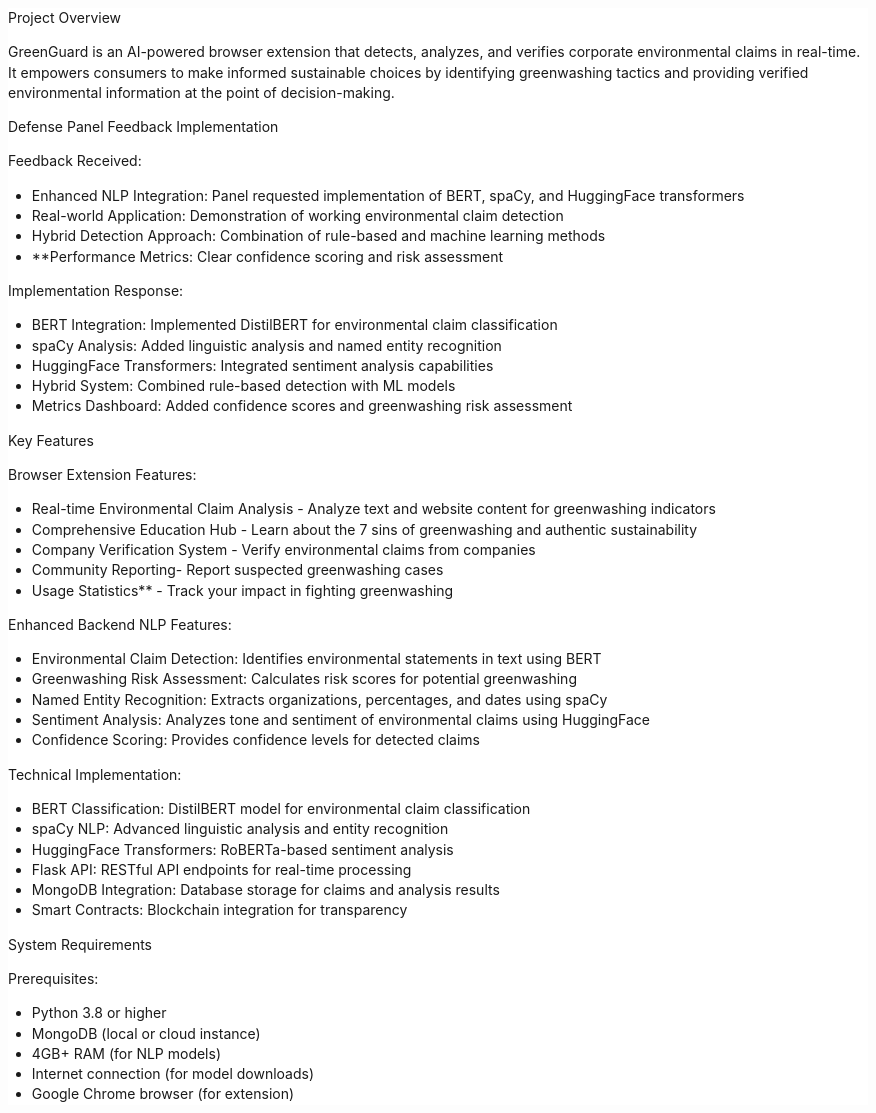 Project Overview

GreenGuard is an AI-powered browser extension that detects, analyzes, and verifies corporate environmental claims in real-time. It empowers consumers to make informed sustainable choices by identifying greenwashing tactics and providing verified environmental information at the point of decision-making.

Defense Panel Feedback Implementation

Feedback Received:
- Enhanced NLP Integration: Panel requested implementation of BERT, spaCy, and HuggingFace transformers
- Real-world Application: Demonstration of working environmental claim detection
- Hybrid Detection Approach: Combination of rule-based and machine learning methods
- **Performance Metrics: Clear confidence scoring and risk assessment

Implementation Response:
- BERT Integration: Implemented DistilBERT for environmental claim classification
- spaCy Analysis: Added linguistic analysis and named entity recognition
- HuggingFace Transformers: Integrated sentiment analysis capabilities
- Hybrid System: Combined rule-based detection with ML models
- Metrics Dashboard: Added confidence scores and greenwashing risk assessment

Key Features

Browser Extension Features:
- Real-time Environmental Claim Analysis - Analyze text and website content for greenwashing indicators
- Comprehensive Education Hub - Learn about the 7 sins of greenwashing and authentic sustainability
- Company Verification System - Verify environmental claims from companies
- Community Reporting- Report suspected greenwashing cases
- Usage Statistics** - Track your impact in fighting greenwashing

Enhanced Backend NLP Features:
- Environmental Claim Detection: Identifies environmental statements in text using BERT
- Greenwashing Risk Assessment: Calculates risk scores for potential greenwashing
- Named Entity Recognition: Extracts organizations, percentages, and dates using spaCy
- Sentiment Analysis: Analyzes tone and sentiment of environmental claims using HuggingFace
- Confidence Scoring: Provides confidence levels for detected claims

Technical Implementation:
- BERT Classification: DistilBERT model for environmental claim classification
- spaCy NLP: Advanced linguistic analysis and entity recognition
- HuggingFace Transformers: RoBERTa-based sentiment analysis
- Flask API: RESTful API endpoints for real-time processing
- MongoDB Integration: Database storage for claims and analysis results
- Smart Contracts: Blockchain integration for transparency

System Requirements

Prerequisites:
- Python 3.8 or higher
- MongoDB (local or cloud instance)
- 4GB+ RAM (for NLP models)
- Internet connection (for model downloads)
- Google Chrome browser (for extension)
